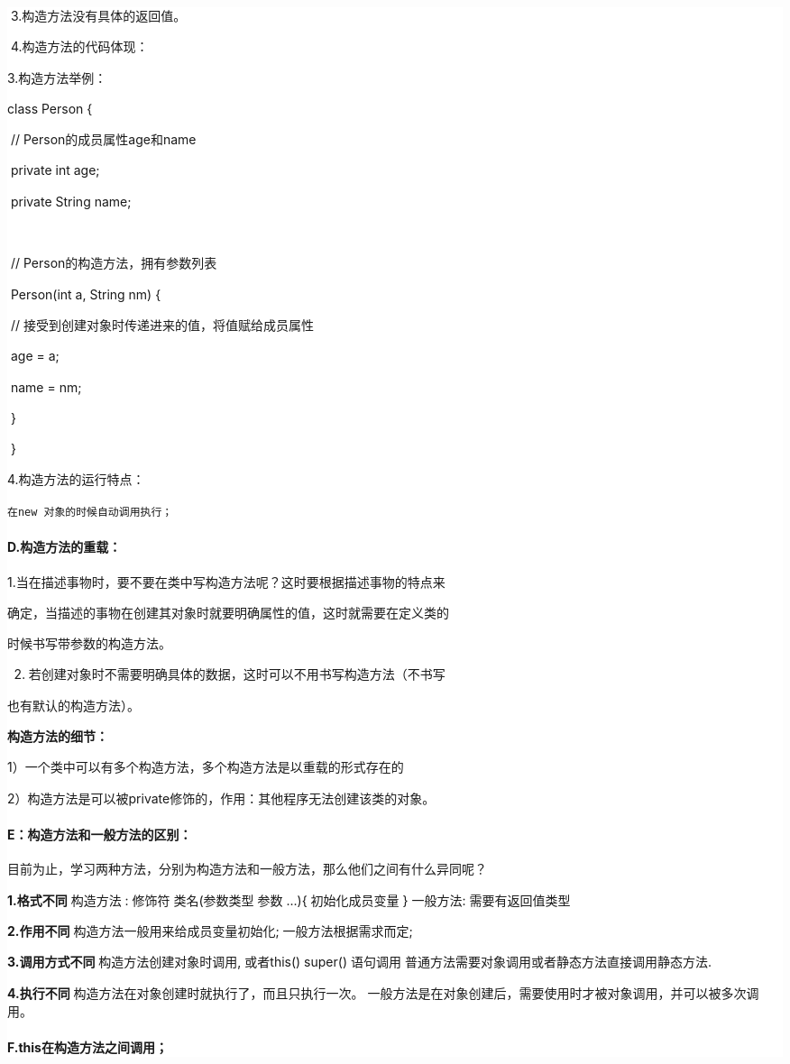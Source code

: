 ​	    3.构造方法没有具体的返回值。

​		4.构造方法的代码体现：

3.构造方法举例：

class Person {

​			// Person的成员属性age和name

​			private int age;

​			private String name;

​		

​			// Person的构造方法，拥有参数列表

​			Person(int a, String nm) {

​				// 接受到创建对象时传递进来的值，将值赋给成员属性

​				age = a;

​				name = nm;

​			}

​		}

4.构造方法的运行特点：

 	在new 对象的时候自动调用执行；

#### **D.构造方法的重载：**

​	1.当在描述事物时，要不要在类中写构造方法呢？这时要根据描述事物的特点来

确定，当描述的事物在创建其对象时就要明确属性的值，这时就需要在定义类的

时候书写带参数的构造方法。

2. 若创建对象时不需要明确具体的数据，这时可以不用书写构造方法（不书写

也有默认的构造方法）。

**构造方法的细节：**

1）一个类中可以有多个构造方法，多个构造方法是以重载的形式存在的

 2）构造方法是可以被private修饰的，作用：其他程序无法创建该类的对象。

#### **E：构造方法和一般方法的区别：**

目前为止，学习两种方法，分别为构造方法和一般方法，那么他们之间有什么异同呢？

**1.格式不同** 	 构造方法 : 修饰符  类名(参数类型 参数 ...){ 		初始化成员变量 	} 	一般方法: 需要有返回值类型 

**2.作用不同** 	构造方法一般用来给成员变量初始化; 	一般方法根据需求而定; 	

**3.调用方式不同** 	构造方法创建对象时调用, 或者this() super() 语句调用 	普通方法需要对象调用或者静态方法直接调用静态方法. 	

**4.执行不同** 	构造方法在对象创建时就执行了，而且只执行一次。 	一般方法是在对象创建后，需要使用时才被对象调用，并可以被多次调用。

#### **F.this在构造方法之间调用；**
